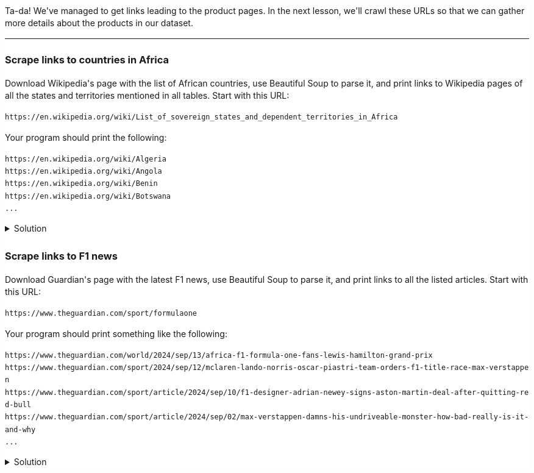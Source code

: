 Ta-da! We've managed to get links leading to the product pages. In the next lesson, we'll crawl these URLs so that we can gather more details about the products in our dataset.

---

<Exercises />

### Scrape links to countries in Africa

Download Wikipedia's page with the list of African countries, use Beautiful Soup to parse it, and print links to Wikipedia pages of all the states and territories mentioned in all tables. Start with this URL:

```text
https://en.wikipedia.org/wiki/List_of_sovereign_states_and_dependent_territories_in_Africa
```

Your program should print the following:

```text
https://en.wikipedia.org/wiki/Algeria
https://en.wikipedia.org/wiki/Angola
https://en.wikipedia.org/wiki/Benin
https://en.wikipedia.org/wiki/Botswana
...
```

<details><summary>Solution</summary></details>

### Scrape links to F1 news

Download Guardian's page with the latest F1 news, use Beautiful Soup to parse it, and print links to all the listed articles. Start with this URL:

```text
https://www.theguardian.com/sport/formulaone
```

Your program should print something like the following:

```text
https://www.theguardian.com/world/2024/sep/13/africa-f1-formula-one-fans-lewis-hamilton-grand-prix
https://www.theguardian.com/sport/2024/sep/12/mclaren-lando-norris-oscar-piastri-team-orders-f1-title-race-max-verstappen
https://www.theguardian.com/sport/article/2024/sep/10/f1-designer-adrian-newey-signs-aston-martin-deal-after-quitting-red-bull
https://www.theguardian.com/sport/article/2024/sep/02/max-verstappen-damns-his-undriveable-monster-how-bad-really-is-it-and-why
...
```

<details><summary>Solution</summary></details>
